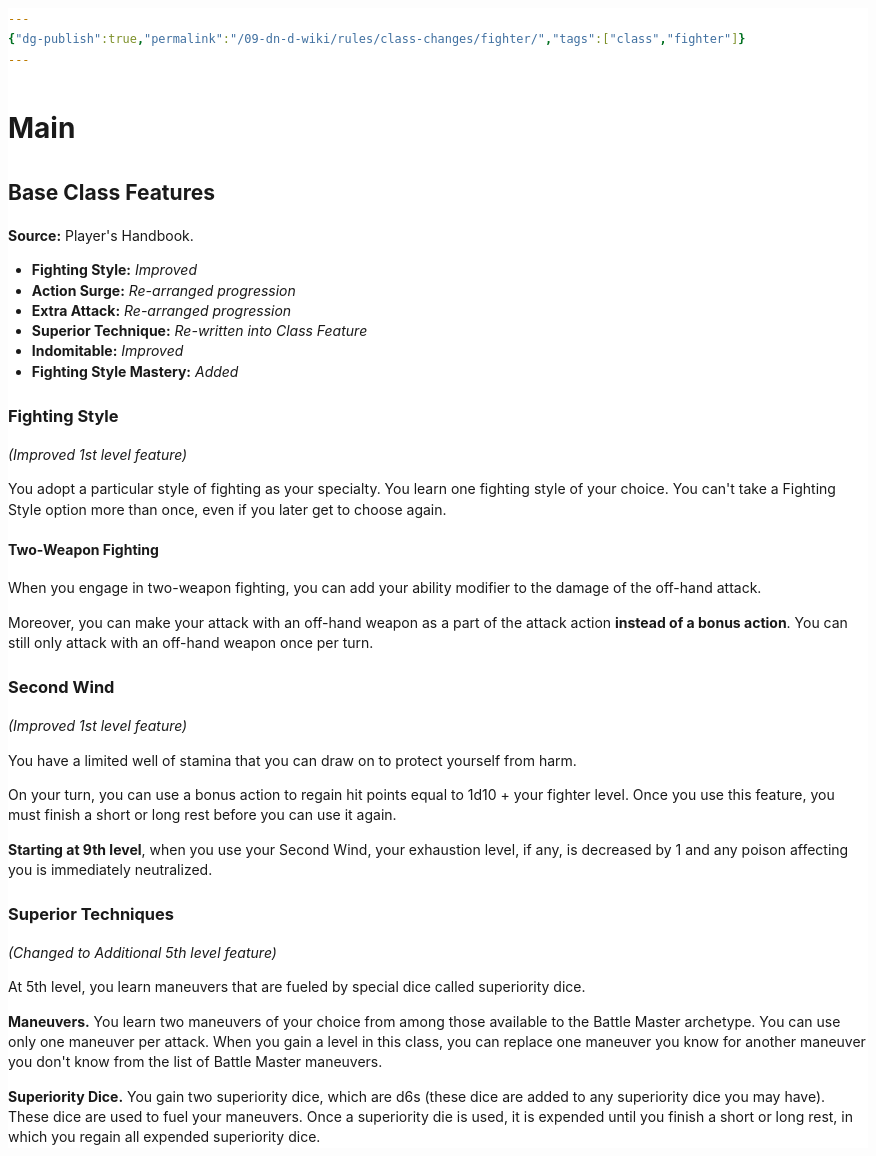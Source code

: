 ```yaml
---
{"dg-publish":true,"permalink":"/09-dn-d-wiki/rules/class-changes/fighter/","tags":["class","fighter"]}
---
```


# Main
## Base Class Features
**Source:** Player's Handbook.
* **Fighting Style:** *Improved*
* **Action Surge:** *Re-arranged progression*
* **Extra Attack:** *Re-arranged progression*
* **Superior Technique:** *Re-written into Class Feature*
* **Indomitable:** *Improved*
* **Fighting Style Mastery:** *Added*

### Fighting Style
*(Improved 1st level feature)*

You adopt a particular style of fighting as your specialty. You learn one fighting style of your choice. You can't take a Fighting Style option more than once, even if you later get to choose again.

#### Two-Weapon Fighting
When you engage in two-weapon fighting, you can add your ability modifier to the damage of the off-hand attack.

Moreover, you can make your attack with an off-hand weapon as a part of the attack action **instead of a bonus action**. You can still only attack with an off-hand weapon once per turn.

### Second Wind
*(Improved 1st level feature)*

You have a limited well of stamina that you can draw on to protect yourself from harm. 

On your turn, you can use a bonus action to regain hit points equal to 1d10 + your fighter level. Once you use this feature, you must finish a short or long rest before you can use it again.

**Starting at 9th level**, when you use your Second Wind, your exhaustion level, if any, is decreased by 1 and any poison affecting you is immediately neutralized.

### Superior Techniques
*(Changed to Additional 5th level feature)*

At 5th level, you learn maneuvers that are fueled by special dice called superiority dice.

**Maneuvers.** You learn two maneuvers of your choice from among those available to the Battle Master archetype. You can use only one maneuver per attack. When you gain a level in this class, you can replace one maneuver you know for another maneuver you don't know from the list of Battle Master maneuvers.

**Superiority Dice.** You gain two superiority dice, which are d6s (these dice are added to any superiority dice you may have). These dice are used to fuel your maneuvers. Once a superiority die is used, it is expended until you finish a short or long rest, in which you regain all expended superiority dice.
